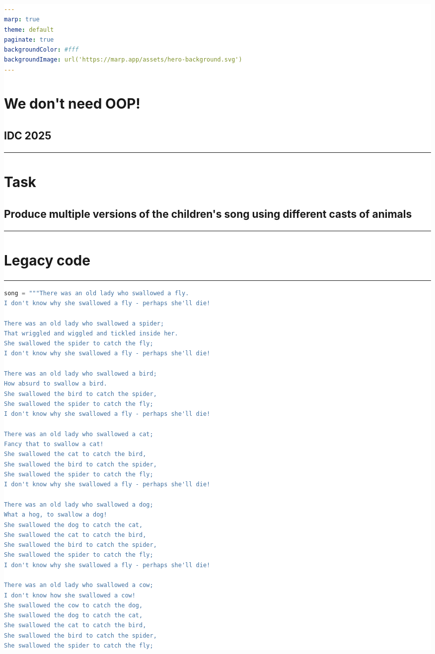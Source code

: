 ```yaml
---
marp: true
theme: default
paginate: true
backgroundColor: #fff
backgroundImage: url('https://marp.app/assets/hero-background.svg')
---
```

# We don't need OOP!
## IDC 2025
---

# Task

Produce multiple versions of the children's song using different casts of animals
---
---
# Legacy code
---

```python
song = """There was an old lady who swallowed a fly.
I don't know why she swallowed a fly - perhaps she'll die!

There was an old lady who swallowed a spider;
That wriggled and wiggled and tickled inside her.
She swallowed the spider to catch the fly;
I don't know why she swallowed a fly - perhaps she'll die!

There was an old lady who swallowed a bird;
How absurd to swallow a bird.
She swallowed the bird to catch the spider,
She swallowed the spider to catch the fly;
I don't know why she swallowed a fly - perhaps she'll die!

There was an old lady who swallowed a cat;
Fancy that to swallow a cat!
She swallowed the cat to catch the bird,
She swallowed the bird to catch the spider,
She swallowed the spider to catch the fly;
I don't know why she swallowed a fly - perhaps she'll die!

There was an old lady who swallowed a dog;
What a hog, to swallow a dog!
She swallowed the dog to catch the cat,
She swallowed the cat to catch the bird,
She swallowed the bird to catch the spider,
She swallowed the spider to catch the fly;
I don't know why she swallowed a fly - perhaps she'll die!

There was an old lady who swallowed a cow;
I don't know how she swallowed a cow!
She swallowed the cow to catch the dog,
She swallowed the dog to catch the cat,
She swallowed the cat to catch the bird,
She swallowed the bird to catch the spider,
She swallowed the spider to catch the fly;
```